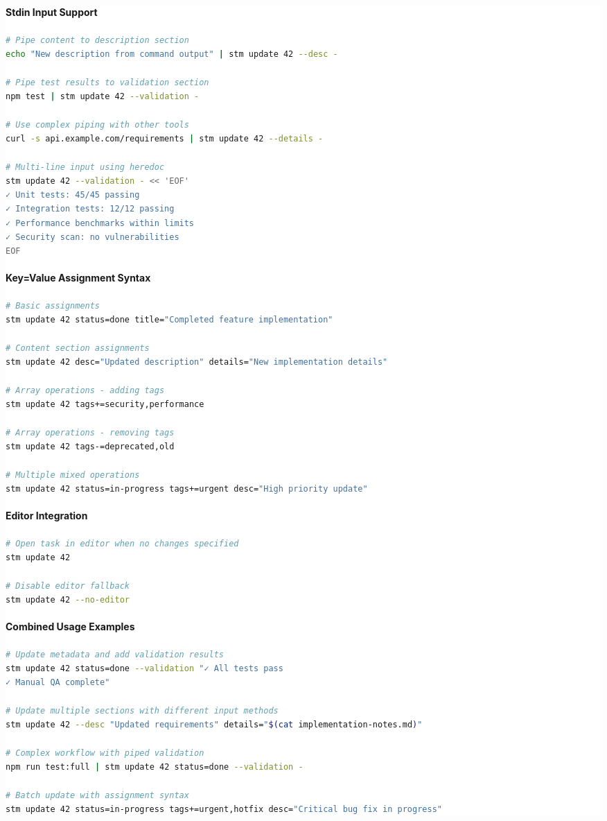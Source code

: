 #### Stdin Input Support

```bash
# Pipe content to description section
echo "New description from command output" | stm update 42 --desc -

# Pipe test results to validation section
npm test | stm update 42 --validation -

# Use complex piping with other tools
curl -s api.example.com/requirements | stm update 42 --details -

# Multi-line input using heredoc
stm update 42 --validation - << 'EOF'
✓ Unit tests: 45/45 passing
✓ Integration tests: 12/12 passing
✓ Performance benchmarks within limits
✓ Security scan: no vulnerabilities
EOF
```

#### Key=Value Assignment Syntax

```bash
# Basic assignments
stm update 42 status=done title="Completed feature implementation"

# Content section assignments
stm update 42 desc="Updated description" details="New implementation details"

# Array operations - adding tags
stm update 42 tags+=security,performance

# Array operations - removing tags
stm update 42 tags-=deprecated,old

# Multiple mixed operations
stm update 42 status=in-progress tags+=urgent desc="High priority update"
```

#### Editor Integration

```bash
# Open task in editor when no changes specified
stm update 42

# Disable editor fallback
stm update 42 --no-editor
```

#### Combined Usage Examples

```bash
# Update metadata and add validation results
stm update 42 status=done --validation "✓ All tests pass
✓ Manual QA complete"

# Update multiple sections with different input methods
stm update 42 --desc "Updated requirements" details="$(cat implementation-notes.md)"

# Complex workflow with piped validation
npm run test:full | stm update 42 status=done --validation -

# Batch update with assignment syntax
stm update 42 status=in-progress tags+=urgent,hotfix desc="Critical bug fix in progress"
```

